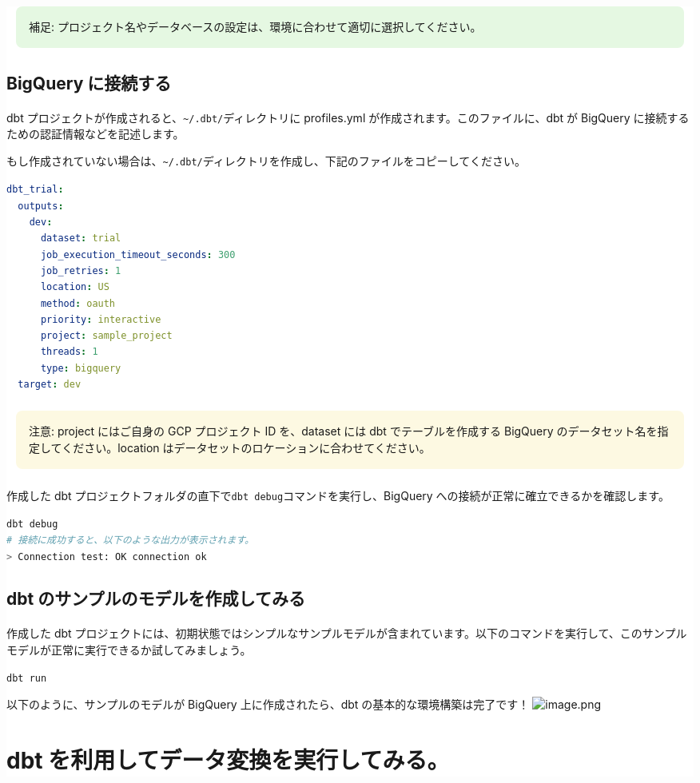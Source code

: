 <div class="note info" style="background: #e5f8e2; padding:16px; margin:24px 12px; border-radius:8px;"><span class="fa fa-fw fa-check-circle"></span>
補足: プロジェクト名やデータベースの設定は、環境に合わせて適切に選択してください。
</div>

## BigQuery に接続する

dbt プロジェクトが作成されると、`~/.dbt/`ディレクトリに profiles.yml が作成されます。このファイルに、dbt が BigQuery に接続するための認証情報などを記述します。

もし作成されていない場合は、`~/.dbt/`ディレクトリを作成し、下記のファイルをコピーしてください。

```yml profiles.yml
dbt_trial:
  outputs:
    dev:
      dataset: trial
      job_execution_timeout_seconds: 300
      job_retries: 1
      location: US
      method: oauth
      priority: interactive
      project: sample_project
      threads: 1
      type: bigquery
  target: dev
```

<div class="note warn" style="background: #fdf9e2; padding:16px; margin:24px 12px; border-radius:8px;"><span class="fa fa-fw fa-check-circle"></span>
注意: project にはご自身の GCP プロジェクト ID を、dataset には dbt でテーブルを作成する BigQuery のデータセット名を指定してください。location はデータセットのロケーションに合わせてください。
</div>

作成した dbt プロジェクトフォルダの直下で`dbt debug`コマンドを実行し、BigQuery への接続が正常に確立できるかを確認します。

```bash
dbt debug
# 接続に成功すると、以下のような出力が表示されます。
> Connection test: OK connection ok
```

## dbt のサンプルのモデルを作成してみる

作成した dbt プロジェクトには、初期状態ではシンプルなサンプルモデルが含まれています。以下のコマンドを実行して、このサンプルモデルが正常に実行できるか試してみましょう。

```bash
dbt run
```

以下のように、サンプルのモデルが BigQuery 上に作成されたら、dbt の基本的な環境構築は完了です！
<img src="/images/20250515a/image.png" alt="image.png" width="537" height="265" loading="lazy">

# dbt を利用してデータ変換を実行してみる。

